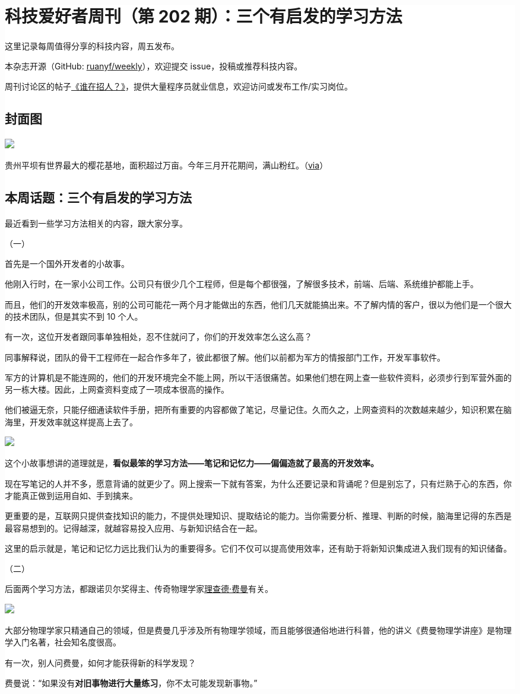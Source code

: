 # 科技爱好者周刊（第 202 期）：三个有启发的学习方法

这里记录每周值得分享的科技内容，周五发布。

本杂志开源（GitHub: [ruanyf/weekly](https://github.com/ruanyf/weekly)），欢迎提交 issue，投稿或推荐科技内容。

周刊讨论区的帖子[《谁在招人？》](https://github.com/ruanyf/weekly/issues/2309)，提供大量程序员就业信息，欢迎访问或发布工作/实习岗位。

## 封面图

![](https://cdn.beekka.com/blogimg/asset/220204/bg2022040401.webp)

贵州平坝有世界最大的樱花基地，面积超过万亩。今年三月开花期间，满山粉红。（[via](https://fashion.sina.cn/l/ds/2022-03-07/detail-imcwipih5777616.d.html)）

## 本周话题：三个有启发的学习方法

最近看到一些学习方法相关的内容，跟大家分享。

（一）

首先是一个国外开发者的小故事。

他刚入行时，在一家小公司工作。公司只有很少几个工程师，但是每个都很强，了解很多技术，前端、后端、系统维护都能上手。

而且，他们的开发效率极高，别的公司可能花一两个月才能做出的东西，他们几天就能搞出来。不了解内情的客户，很以为他们是一个很大的技术团队，但是其实不到 10 个人。

有一次，这位开发者跟同事单独相处，忍不住就问了，你们的开发效率怎么这么高？

同事解释说，团队的骨干工程师在一起合作多年了，彼此都很了解。他们以前都为军方的情报部门工作，开发军事软件。

军方的计算机是不能连网的，他们的开发环境完全不能上网，所以干活很痛苦。如果他们想在网上查一些软件资料，必须步行到军营外面的另一栋大楼。因此，上网查资料变成了一项成本很高的操作。

他们被逼无奈，只能仔细通读软件手册，把所有重要的内容都做了笔记，尽量记住。久而久之，上网查资料的次数越来越少，知识积累在脑海里，开发效率就这样提高上去了。

![](https://cdn.beekka.com/blogimg/asset/220204/bg2022040613.webp)

这个小故事想讲的道理就是，**看似最笨的学习方法——笔记和记忆力——偏偏造就了最高的开发效率。**

现在写笔记的人并不多，愿意背诵的就更少了。网上搜索一下就有答案，为什么还要记录和背诵呢？但是别忘了，只有烂熟于心的东西，你才能真正做到运用自如、手到擒来。

更重要的是，互联网只提供查找知识的能力，不提供处理知识、提取结论的能力。当你需要分析、推理、判断的时候，脑海里记得的东西是最容易想到的。记得越深，就越容易投入应用、与新知识结合在一起。

这里的启示就是，笔记和记忆力远比我们认为的重要得多。它们不仅可以提高使用效率，还有助于将新知识集成进入我们现有的知识储备。

（二）

后面两个学习方法，都跟诺贝尔奖得主、传奇物理学家[理查德·费曼](https://piggsboson.medium.com/5-powerful-study-tips-from-richard-feynman-f7a94dbb35fd)有关。

![](https://cdn.beekka.com/blogimg/asset/220204/bg2022040403.webp)

大部分物理学家只精通自己的领域，但是费曼几乎涉及所有物理学领域，而且能够很通俗地进行科普，他的讲义《费曼物理学讲座》是物理学入门名著，社会知名度很高。

有一次，别人问费曼，如何才能获得新的科学发现？

费曼说：“如果没有**对旧事物进行大量练习**，你不太可能发现新事物。”
